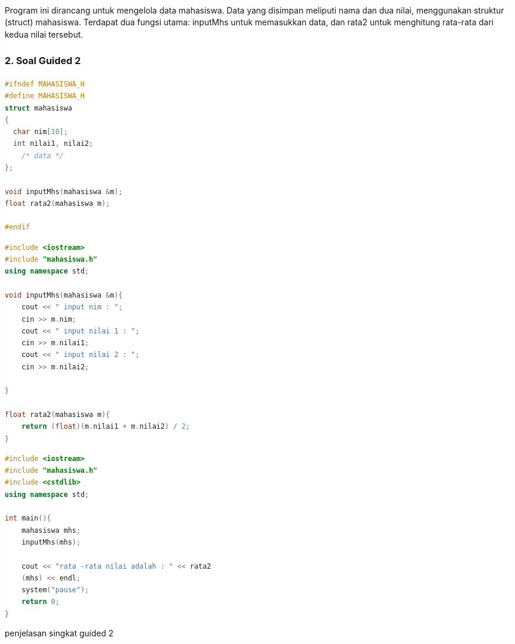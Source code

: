 Program ini dirancang untuk mengelola data mahasiswa. Data yang disimpan meliputi nama dan dua nilai, menggunakan struktur (struct) mahasiswa. Terdapat dua fungsi utama: inputMhs untuk memasukkan data, dan rata2 untuk menghitung rata-rata dari kedua nilai tersebut.

### 2. Soal Guided 2

```C++
#ifndef MAHASISWA_H
#define MAHASISWA_H
struct mahasiswa
{
  char nim[10];
  int nilai1, nilai2;
    /* data */
};

void inputMhs(mahasiswa &m);
float rata2(mahasiswa m);

#endif

```
```C++
#include <iostream>
#include "mahasiswa.h"
using namespace std;

void inputMhs(mahasiswa &m){
    cout << " input nim : ";
    cin >> m.nim;
    cout << " input nilai 1 : ";
    cin >> m.nilai1;
    cout << " input nilai 2 : ";
    cin >> m.nilai2;

}

float rata2(mahasiswa m){
    return (float)(m.nilai1 + m.nilai2) / 2;
}

```
```C++
#include <iostream>
#include "mahasiswa.h"
#include <cstdlib>
using namespace std;

int main(){
    mahasiswa mhs;
    inputMhs(mhs);

    cout << "rata -rata nilai adalah : " << rata2 
    (mhs) << endl;
    system("pause");
    return 0;
}

```
penjelasan singkat guided 2
